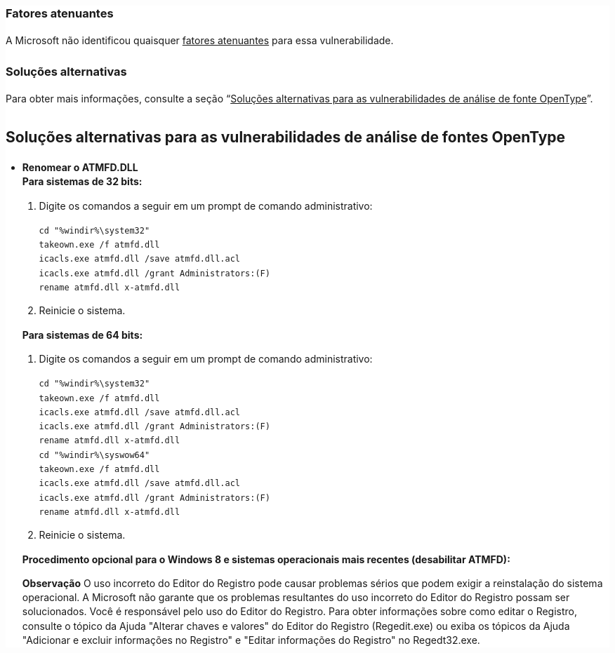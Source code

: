 ### Fatores atenuantes
  
A Microsoft não identificou quaisquer [fatores atenuantes](https://technet.microsoft.com/pt-br/library/security/dn848375.aspx) para essa vulnerabilidade.
  
### Soluções alternativas
  
Para obter mais informações, consulte a seção “[Soluções alternativas para as vulnerabilidades de análise de fonte OpenType](#_workarounds_for_opentype)”.
  
<span id="_Workarounds_for_OpenType"></span>
Soluções alternativas para as vulnerabilidades de análise de fontes OpenType  
----------------------------------------------------------------------------
  
-   **Renomear o ATMFD.DLL**  
    **Para sistemas de 32 bits:**
  
    1.  Digite os comandos a seguir em um prompt de comando administrativo:

        ```
        cd "%windir%\system32"  
        takeown.exe /f atmfd.dll  
        icacls.exe atmfd.dll /save atmfd.dll.acl  
        icacls.exe atmfd.dll /grant Administrators:(F)   
        rename atmfd.dll x-atmfd.dll
        ```
  
    2.  Reinicie o sistema.
  
    **Para sistemas de 64 bits:**
  
    1.  Digite os comandos a seguir em um prompt de comando administrativo:

        ```
        cd "%windir%\system32"  
        takeown.exe /f atmfd.dll  
        icacls.exe atmfd.dll /save atmfd.dll.acl  
        icacls.exe atmfd.dll /grant Administrators:(F)   
        rename atmfd.dll x-atmfd.dll  
        cd "%windir%\syswow64"  
        takeown.exe /f atmfd.dll  
        icacls.exe atmfd.dll /save atmfd.dll.acl  
        icacls.exe atmfd.dll /grant Administrators:(F)   
        rename atmfd.dll x-atmfd.dll
        ```
    2.  Reinicie o sistema.
  
    **Procedimento opcional para o Windows 8 e sistemas operacionais mais recentes (desabilitar ATMFD):**
  
    **Observação** O uso incorreto do Editor do Registro pode causar problemas sérios que podem exigir a reinstalação do sistema operacional. A Microsoft não garante que os problemas resultantes do uso incorreto do Editor do Registro possam ser solucionados. Você é responsável pelo uso do Editor do Registro. Para obter informações sobre como editar o Registro, consulte o tópico da Ajuda "Alterar chaves e valores" do Editor do Registro (Regedit.exe) ou exiba os tópicos da Ajuda "Adicionar e excluir informações no Registro" e "Editar informações do Registro" no Regedt32.exe.
  